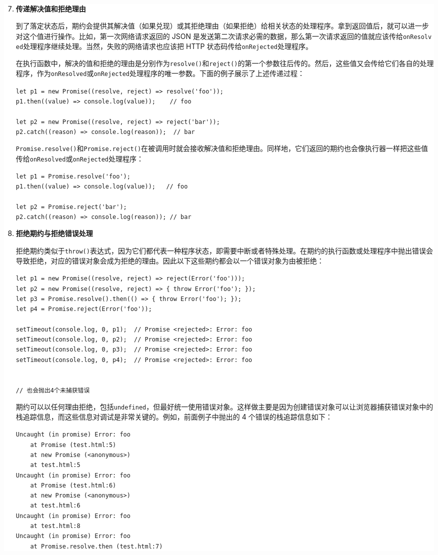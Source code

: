 7. **传递解决值和拒绝理由**

   到了落定状态后，期约会提供其解决值（如果兑现）或其拒绝理由（如果拒绝）给相关状态的处理程序。拿到返回值后，就可以进一步对这个值进行操作。比如，第一次网络请求返回的 JSON 是发送第二次请求必需的数据，那么第一次请求返回的值就应该传给`onResolved`处理程序继续处理。当然，失败的网络请求也应该把 HTTP 状态码传给`onRejected`处理程序。

   在执行函数中，解决的值和拒绝的理由是分别作为`resolve()`和`reject()`的第一个参数往后传的。然后，这些值又会传给它们各自的处理程序，作为`onResolved`或`onRejected`处理程序的唯一参数。下面的例子展示了上述传递过程：

   ```
   let p1 = new Promise((resolve, reject) => resolve('foo'));
   p1.then((value) => console.log(value));    // foo

   let p2 = new Promise((resolve, reject) => reject('bar'));
   p2.catch((reason) => console.log(reason));  // bar
   ```

   `Promise.resolve()`和`Promise.reject()`在被调用时就会接收解决值和拒绝理由。同样地，它们返回的期约也会像执行器一样把这些值传给`onResolved`或`onRejected`处理程序：

   ```
   let p1 = Promise.resolve('foo');
   p1.then((value) => console.log(value));   // foo

   let p2 = Promise.reject('bar');
   p2.catch((reason) => console.log(reason)); // bar
   ```

8) **拒绝期约与拒绝错误处理**

   拒绝期约类似于`throw()`表达式，因为它们都代表一种程序状态，即需要中断或者特殊处理。在期约的执行函数或处理程序中抛出错误会导致拒绝，对应的错误对象会成为拒绝的理由。因此以下这些期约都会以一个错误对象为由被拒绝：

   ```
   let p1 = new Promise((resolve, reject) => reject(Error('foo')));
   let p2 = new Promise((resolve, reject) => { throw Error('foo'); });
   let p3 = Promise.resolve().then(() => { throw Error('foo'); });
   let p4 = Promise.reject(Error('foo'));

   setTimeout(console.log, 0, p1);  // Promise <rejected>: Error: foo
   setTimeout(console.log, 0, p2);  // Promise <rejected>: Error: foo
   setTimeout(console.log, 0, p3);  // Promise <rejected>: Error: foo
   setTimeout(console.log, 0, p4);  // Promise <rejected>: Error: foo
   　
   　
   // 也会抛出4个未捕获错误
   ```

   期约可以以任何理由拒绝，包括`undefined`，但最好统一使用错误对象。这样做主要是因为创建错误对象可以让浏览器捕获错误对象中的栈追踪信息，而这些信息对调试是非常关键的。例如，前面例子中抛出的 4 个错误的栈追踪信息如下：

   ```
   Uncaught (in promise) Error: foo
       at Promise (test.html:5)
       at new Promise (<anonymous>)
       at test.html:5
   Uncaught (in promise) Error: foo
       at Promise (test.html:6)
       at new Promise (<anonymous>)
       at test.html:6
   Uncaught (in promise) Error: foo
       at test.html:8
   Uncaught (in promise) Error: foo
       at Promise.resolve.then (test.html:7)
   ```
